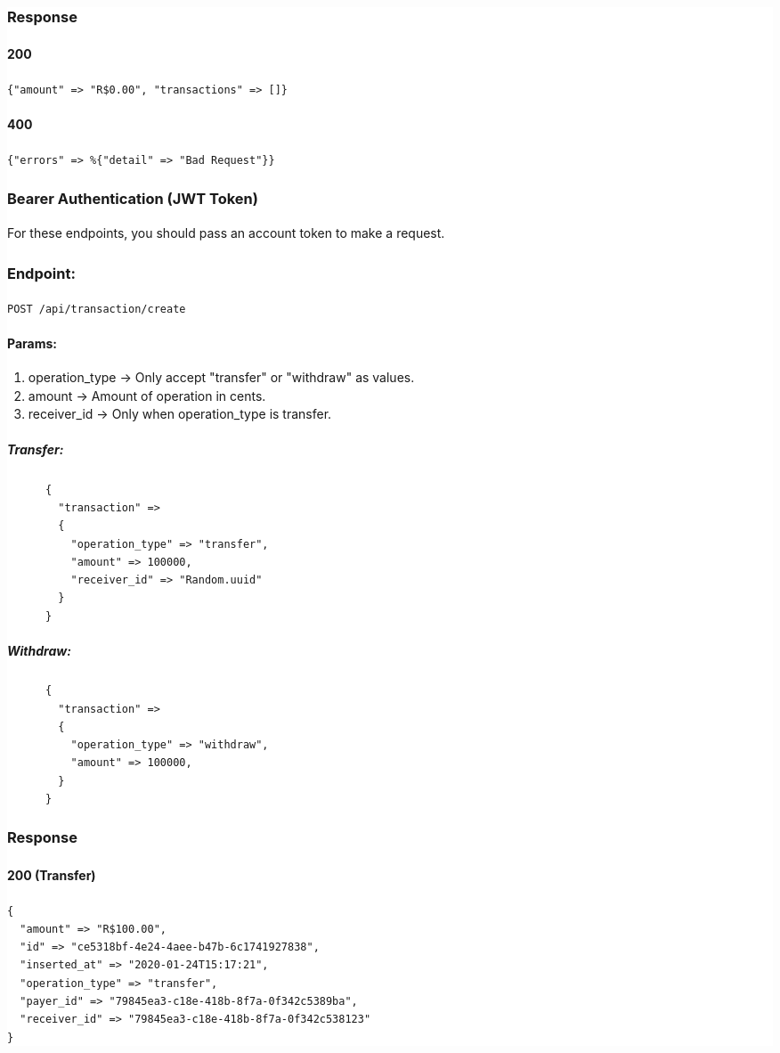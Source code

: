 ### Response

#### 200
```
{"amount" => "R$0.00", "transactions" => []}
```

#### 400
```
{"errors" => %{"detail" => "Bad Request"}}
```

### Bearer Authentication (JWT Token)
For these endpoints, you should pass an account token to make a request.

### Endpoint:
```
POST /api/transaction/create
```

#### Params:
1. operation_type -> Only accept "transfer" or "withdraw" as values.
2. amount -> Amount of operation in cents.
3. receiver_id -> Only when operation_type is transfer.

##### Transfer:
```
      {
        "transaction" =>
        {
          "operation_type" => "transfer",
          "amount" => 100000,
          "receiver_id" => "Random.uuid"
        }
      }
```

##### Withdraw:
```
      {
        "transaction" =>
        {
          "operation_type" => "withdraw",
          "amount" => 100000,
        }
      }
```

### Response

#### 200 (Transfer)
```
{
  "amount" => "R$100.00",
  "id" => "ce5318bf-4e24-4aee-b47b-6c1741927838",
  "inserted_at" => "2020-01-24T15:17:21",
  "operation_type" => "transfer",
  "payer_id" => "79845ea3-c18e-418b-8f7a-0f342c5389ba",
  "receiver_id" => "79845ea3-c18e-418b-8f7a-0f342c538123"
}
```
